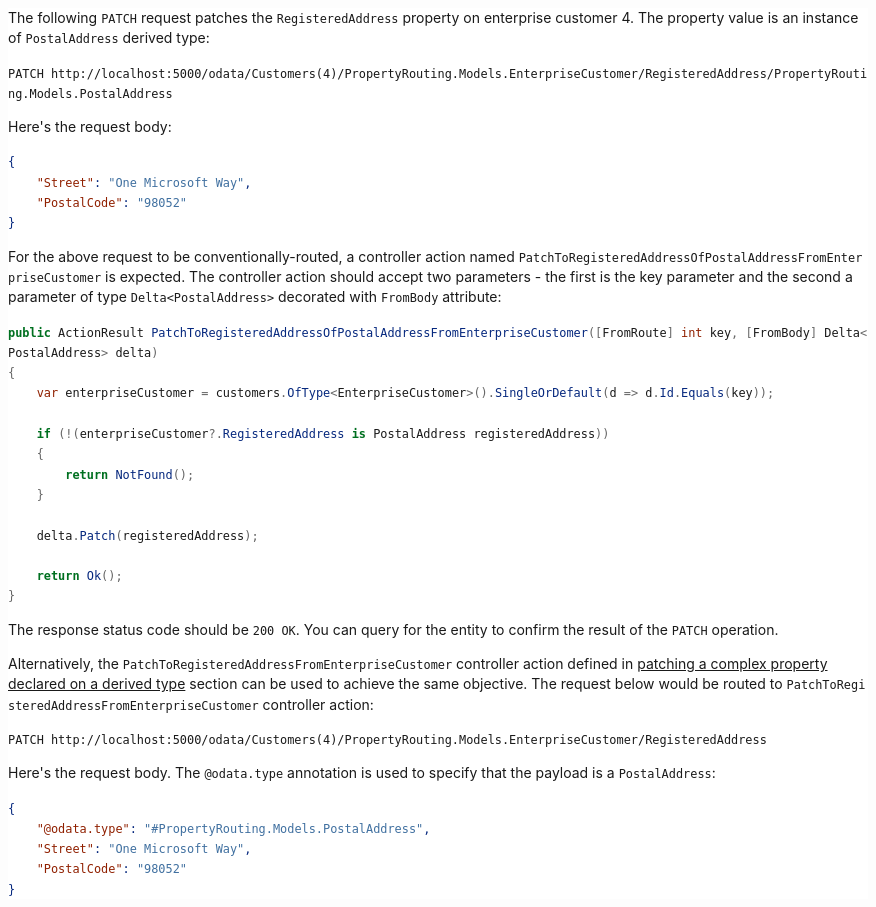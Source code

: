 The following `PATCH` request patches the `RegisteredAddress` property on enterprise customer 4. The property value is an instance of `PostalAddress` derived type:
```http
PATCH http://localhost:5000/odata/Customers(4)/PropertyRouting.Models.EnterpriseCustomer/RegisteredAddress/PropertyRouting.Models.PostalAddress
```

Here's the request body:
```json
{
    "Street": "One Microsoft Way",
    "PostalCode": "98052"
}
```

For the above request to be conventionally-routed, a controller action named `PatchToRegisteredAddressOfPostalAddressFromEnterpriseCustomer` is expected. The controller action should accept two parameters - the first is the key parameter and the second a parameter of type `Delta<PostalAddress>` decorated with `FromBody` attribute:
```csharp
public ActionResult PatchToRegisteredAddressOfPostalAddressFromEnterpriseCustomer([FromRoute] int key, [FromBody] Delta<PostalAddress> delta)
{
    var enterpriseCustomer = customers.OfType<EnterpriseCustomer>().SingleOrDefault(d => d.Id.Equals(key));

    if (!(enterpriseCustomer?.RegisteredAddress is PostalAddress registeredAddress))
    {
        return NotFound();
    }

    delta.Patch(registeredAddress);

    return Ok();
}
```

The response status code should be `200 OK`. You can query for the entity to confirm the result of the `PATCH` operation.

Alternatively, the `PatchToRegisteredAddressFromEnterpriseCustomer` controller action defined in [patching a complex property declared on a derived type](#patching-a-complex-property-declared-on-a-derived-type) section can be used to achieve the same objective. The request below would be routed to `PatchToRegisteredAddressFromEnterpriseCustomer` controller action:
```http
PATCH http://localhost:5000/odata/Customers(4)/PropertyRouting.Models.EnterpriseCustomer/RegisteredAddress
```

Here's the request body. The `@odata.type` annotation is used to specify that the payload is a `PostalAddress`:
```json
{
    "@odata.type": "#PropertyRouting.Models.PostalAddress",
    "Street": "One Microsoft Way",
    "PostalCode": "98052"
}
```
